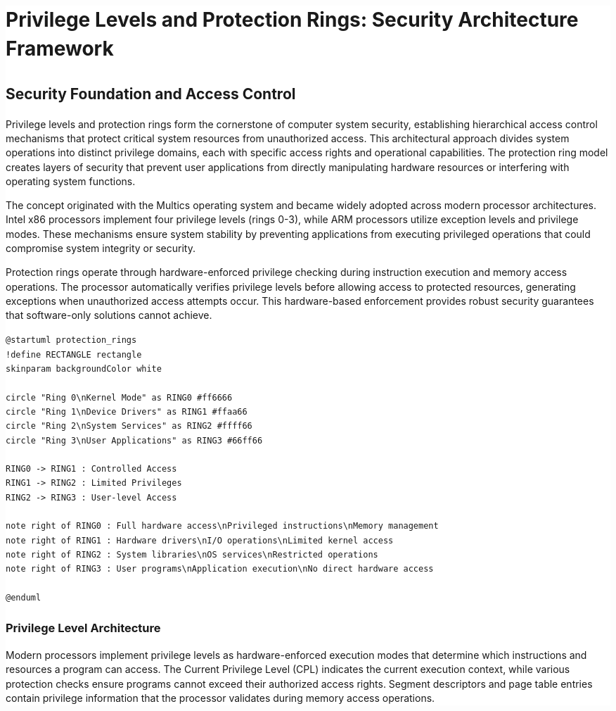 # Privilege Levels and Protection Rings: Security Architecture Framework

## Security Foundation and Access Control

Privilege levels and protection rings form the cornerstone of computer system security, establishing hierarchical access control mechanisms that protect critical system resources from unauthorized access. This architectural approach divides system operations into distinct privilege domains, each with specific access rights and operational capabilities. The protection ring model creates layers of security that prevent user applications from directly manipulating hardware resources or interfering with operating system functions.

The concept originated with the Multics operating system and became widely adopted across modern processor architectures. Intel x86 processors implement four privilege levels (rings 0-3), while ARM processors utilize exception levels and privilege modes. These mechanisms ensure system stability by preventing applications from executing privileged operations that could compromise system integrity or security.

Protection rings operate through hardware-enforced privilege checking during instruction execution and memory access operations. The processor automatically verifies privilege levels before allowing access to protected resources, generating exceptions when unauthorized access attempts occur. This hardware-based enforcement provides robust security guarantees that software-only solutions cannot achieve.

```plantuml
@startuml protection_rings
!define RECTANGLE rectangle
skinparam backgroundColor white

circle "Ring 0\nKernel Mode" as RING0 #ff6666
circle "Ring 1\nDevice Drivers" as RING1 #ffaa66
circle "Ring 2\nSystem Services" as RING2 #ffff66
circle "Ring 3\nUser Applications" as RING3 #66ff66

RING0 -> RING1 : Controlled Access
RING1 -> RING2 : Limited Privileges
RING2 -> RING3 : User-level Access

note right of RING0 : Full hardware access\nPrivileged instructions\nMemory management
note right of RING1 : Hardware drivers\nI/O operations\nLimited kernel access
note right of RING2 : System libraries\nOS services\nRestricted operations
note right of RING3 : User programs\nApplication execution\nNo direct hardware access

@enduml
```

### Privilege Level Architecture

Modern processors implement privilege levels as hardware-enforced execution modes that determine which instructions and resources a program can access. The Current Privilege Level (CPL) indicates the current execution context, while various protection checks ensure programs cannot exceed their authorized access rights. Segment descriptors and page table entries contain privilege information that the processor validates during memory access operations.
